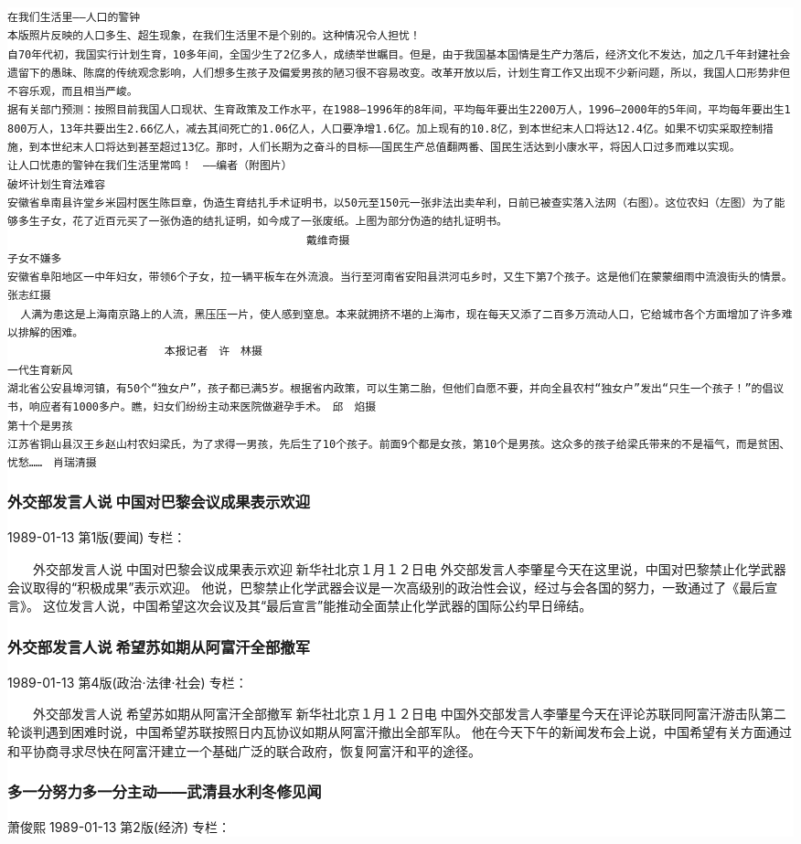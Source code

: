     在我们生活里——人口的警钟
    本版照片反映的人口多生、超生现象，在我们生活里不是个别的。这种情况令人担忧！
    自70年代初，我国实行计划生育，10多年间，全国少生了2亿多人，成绩举世瞩目。但是，由于我国基本国情是生产力落后，经济文化不发达，加之几千年封建社会遗留下的愚昧、陈腐的传统观念影响，人们想多生孩子及偏爱男孩的陋习很不容易改变。改革开放以后，计划生育工作又出现不少新问题，所以，我国人口形势非但不容乐观，而且相当严峻。
    据有关部门预测：按照目前我国人口现状、生育政策及工作水平，在1988—1996年的8年间，平均每年要出生2200万人，1996—2000年的5年间，平均每年要出生1800万人，13年共要出生2.66亿人，减去其间死亡的1.06亿人，人口要净增1.6亿。加上现有的10.8亿，到本世纪末人口将达12.4亿。如果不切实采取控制措施，到本世纪末人口将达到甚至超过13亿。那时，人们长期为之奋斗的目标——国民生产总值翻两番、国民生活达到小康水平，将因人口过多而难以实现。
    让人口忧患的警钟在我们生活里常鸣！　——编者（附图片）
    破坏计划生育法难容
    安徽省阜南县许堂乡米园村医生陈巨章，伪造生育结扎手术证明书，以50元至150元一张非法出卖牟利，日前已被查实落入法网（右图）。这位农妇（左图）为了能够多生子女，花了近百元买了一张伪造的结扎证明，如今成了一张废纸。上图为部分伪造的结扎证明书。
                                                　戴维奇摄
    子女不嫌多
    安徽省阜阳地区一中年妇女，带领6个子女，拉一辆平板车在外流浪。当行至河南省安阳县洪河屯乡时，又生下第7个孩子。这是他们在蒙蒙细雨中流浪街头的情景。                     张志红摄
      人满为患这是上海南京路上的人流，黑压压一片，使人感到窒息。本来就拥挤不堪的上海市，现在每天又添了二百多万流动人口，它给城市各个方面增加了许多难以排解的困难。
                            本报记者　许　林摄
    一代生育新风
    湖北省公安县埠河镇，有50个“独女户”，孩子都已满5岁。根据省内政策，可以生第二胎，但他们自愿不要，并向全县农村“独女户”发出“只生一个孩子！”的倡议书，响应者有1000多户。瞧，妇女们纷纷主动来医院做避孕手术。　邱　焰摄
    第十个是男孩
    江苏省铜山县汉王乡赵山村农妇梁氏，为了求得一男孩，先后生了10个孩子。前面9个都是女孩，第10个是男孩。这众多的孩子给梁氏带来的不是福气，而是贫困、忧愁……　肖瑞清摄


### 外交部发言人说  中国对巴黎会议成果表示欢迎

1989-01-13
第1版(要闻)
专栏：

　　外交部发言人说
    中国对巴黎会议成果表示欢迎
    新华社北京１月１２日电  外交部发言人李肇星今天在这里说，中国对巴黎禁止化学武器会议取得的“积极成果”表示欢迎。
    他说，巴黎禁止化学武器会议是一次高级别的政治性会议，经过与会各国的努力，一致通过了《最后宣言》。
    这位发言人说，中国希望这次会议及其“最后宣言”能推动全面禁止化学武器的国际公约早日缔结。


### 外交部发言人说  希望苏如期从阿富汗全部撤军

1989-01-13
第4版(政治·法律·社会)
专栏：

　　外交部发言人说
    希望苏如期从阿富汗全部撤军
    新华社北京１月１２日电  中国外交部发言人李肇星今天在评论苏联同阿富汗游击队第二轮谈判遇到困难时说，中国希望苏联按照日内瓦协议如期从阿富汗撤出全部军队。
    他在今天下午的新闻发布会上说，中国希望有关方面通过和平协商寻求尽快在阿富汗建立一个基础广泛的联合政府，恢复阿富汗和平的途径。


### 多一分努力多一分主动——武清县水利冬修见闻
萧俊熙
1989-01-13
第2版(经济)
专栏：
